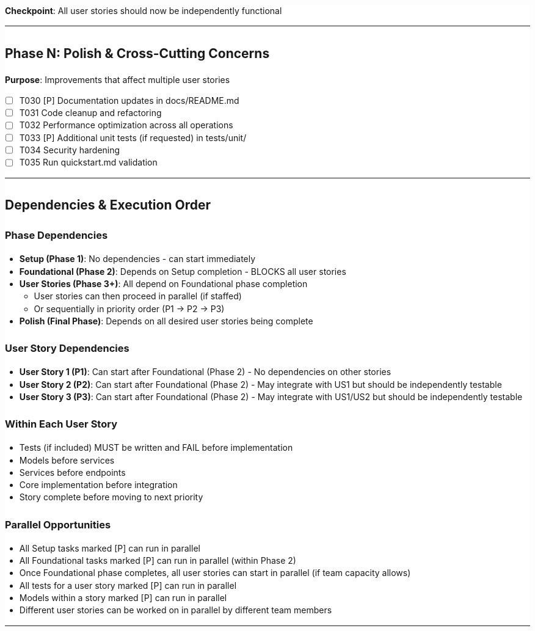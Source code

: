 **Checkpoint**: All user stories should now be independently functional

---

## Phase N: Polish & Cross-Cutting Concerns

**Purpose**: Improvements that affect multiple user stories

- [ ] T030 [P] Documentation updates in docs/README.md
- [ ] T031 Code cleanup and refactoring
- [ ] T032 Performance optimization across all operations
- [ ] T033 [P] Additional unit tests (if requested) in tests/unit/
- [ ] T034 Security hardening
- [ ] T035 Run quickstart.md validation

---

## Dependencies & Execution Order

### Phase Dependencies

- **Setup (Phase 1)**: No dependencies - can start immediately
- **Foundational (Phase 2)**: Depends on Setup completion - BLOCKS all user stories
- **User Stories (Phase 3+)**: All depend on Foundational phase completion
  - User stories can then proceed in parallel (if staffed)
  - Or sequentially in priority order (P1 → P2 → P3)
- **Polish (Final Phase)**: Depends on all desired user stories being complete

### User Story Dependencies

- **User Story 1 (P1)**: Can start after Foundational (Phase 2) - No dependencies on other stories
- **User Story 2 (P2)**: Can start after Foundational (Phase 2) - May integrate with US1 but should be independently testable
- **User Story 3 (P3)**: Can start after Foundational (Phase 2) - May integrate with US1/US2 but should be independently testable

### Within Each User Story

- Tests (if included) MUST be written and FAIL before implementation
- Models before services
- Services before endpoints
- Core implementation before integration
- Story complete before moving to next priority

### Parallel Opportunities

- All Setup tasks marked [P] can run in parallel
- All Foundational tasks marked [P] can run in parallel (within Phase 2)
- Once Foundational phase completes, all user stories can start in parallel (if team capacity allows)
- All tests for a user story marked [P] can run in parallel
- Models within a story marked [P] can run in parallel
- Different user stories can be worked on in parallel by different team members

---